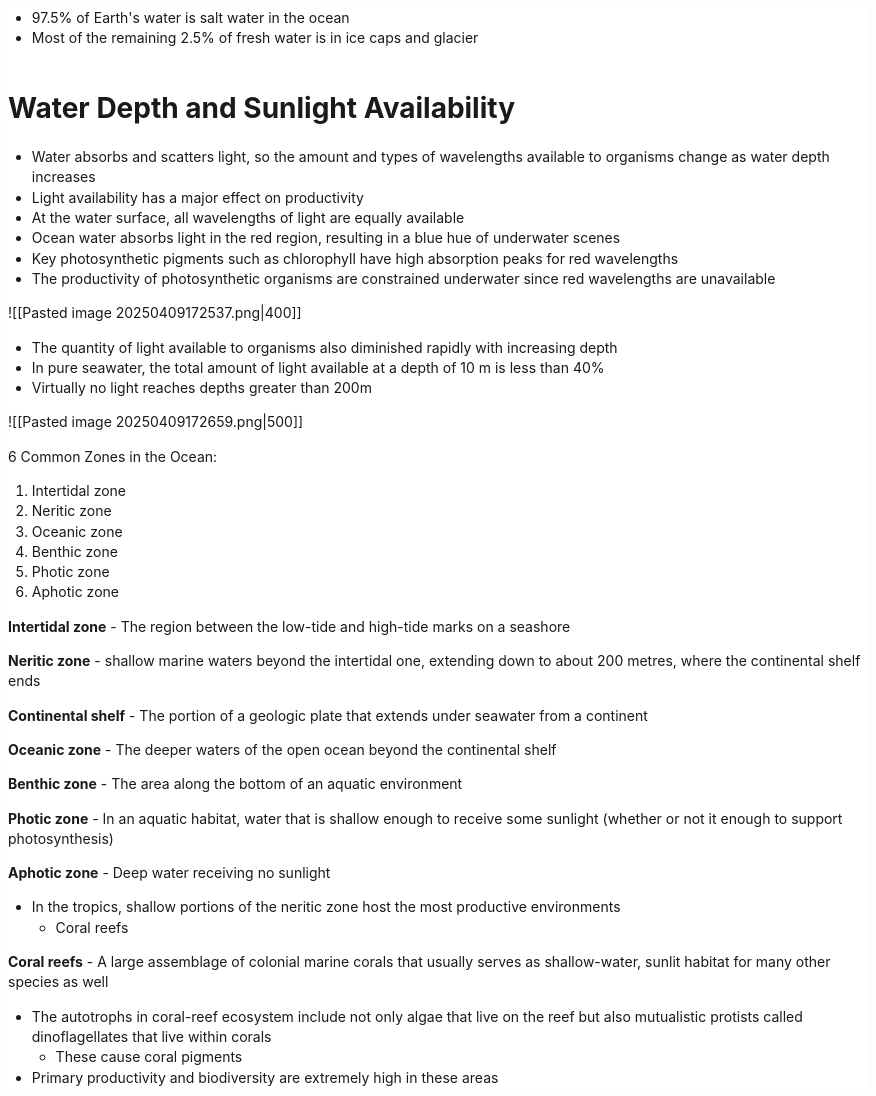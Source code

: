 - 97.5% of Earth's water is salt water in the ocean
- Most of the remaining 2.5% of fresh water is in ice caps and glacier


# Water Depth and Sunlight Availability

- Water absorbs and scatters light, so the amount and types of wavelengths available to organisms change as water depth increases
- Light availability has a major effect on productivity
- At the water surface, all wavelengths of light are equally available
- Ocean water absorbs light in the red region, resulting in a blue hue of underwater scenes
- Key photosynthetic pigments such as chlorophyll have high absorption peaks for red wavelengths
- The productivity of photosynthetic organisms are constrained underwater since red wavelengths are unavailable

![[Pasted image 20250409172537.png|400]]

- The quantity of light available to organisms also diminished rapidly with increasing depth
- In pure seawater, the total amount of light available at a depth of 10 m is less than 40%
- Virtually no light reaches depths greater than 200m

![[Pasted image 20250409172659.png|500]]

6 Common Zones in the Ocean:
1) Intertidal zone
2) Neritic zone
3) Oceanic zone
4) Benthic zone
5) Photic zone
6) Aphotic zone

**Intertidal zone** - The region between the low-tide and high-tide marks on a seashore

**Neritic zone** - shallow marine waters beyond the intertidal one, extending down to about 200 metres, where the continental shelf ends

**Continental shelf** - The portion of a geologic plate that extends under seawater from a continent

**Oceanic zone** - The deeper waters of the open ocean beyond the continental shelf

**Benthic zone** - The area along the bottom of an aquatic environment

**Photic zone** - In an aquatic habitat, water that is shallow enough to receive some sunlight (whether or not it enough to support photosynthesis)

**Aphotic zone** - Deep water receiving no sunlight


- In the tropics, shallow portions of the neritic zone host the most productive environments
	- Coral reefs


**Coral reefs** - A large assemblage of colonial marine corals that usually serves as shallow-water, sunlit habitat for many other species as well

- The autotrophs in coral-reef ecosystem include not only algae that live on the reef but also mutualistic protists called dinoflagellates that live within corals
	- These cause coral pigments
- Primary productivity and biodiversity are extremely high in these areas
